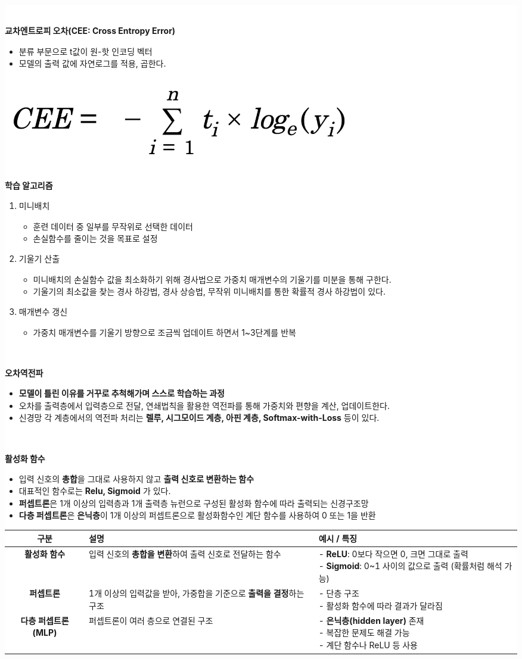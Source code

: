 <br>

**교차엔트로피 오차(CEE: Cross Entropy Error)**

- 분류 부문으로 t값이 원-핫 인코딩 벡터 
- 모델의 출력 값에 자연로그를 적용, 곱한다.

<img src="/assets/img/Cross-Entropy.png" width="70%">

<br>

**학습 알고리즘**

1. 미니배치
    - 훈련 데이터 중 일부를 무작위로 선택한 데이터
    - 손실함수를 줄이는 것을 목표로 설정

2. 기울기 산출
    - 미니배치의 손실함수 값을 최소화하기 위해 경사법으로 가중치 매개변수의 기울기를 미분을 통해 구한다.
    - 기울기의 최소값을 찾는 경사 하강법, 경사 상승법, 무작위 미니배치를 통한 확률적 경사 하강법이 있다.

3. 매개변수 갱신
    - 가중치 매개변수를 기울기 방향으로 조금씩 업데이트 하면서 1~3단계를 반복

<br>

**오차역전파**

- **모델이 틀린 이유를 거꾸로 추척해가며 스스로 학습하는 과정**
- 오차를 출력층에서 입력층으로 전달, 연쇄법칙을 활용한 역전파를 통해 가중치와 편향을 계산, 업데이트한다.
- 신경망 각 계층에서의 역전파 처리는 **렐루, 시그모이드 계층, 아핀 계층, Softmax-with-Loss** 등이 있다.

<br>

**활성화 함수**

- 입력 신호의 **총합**을 그대로 사용하지 않고 **출력 신호로 변환하는 함수**
- 대표적인 함수로는 **Relu, Sigmoid** 가 있다.
- **퍼셉트론**은 1개 이상의 입력층과 1개 출력층 뉴런으로 구성된 활성화 함수에 따라 출력되는 신경구조망
- **다층 퍼셉트론**은 **은닉층**이 1개 이상의 퍼셉트론으로 활성화함수인 계단 함수를 사용하여 0 또는 1을 반환

| 구분 | 설명 | 예시 / 특징 |
|:--:|:--|:--|
| **활성화 함수** | 입력 신호의 **총합을 변환**하여 출력 신호로 전달하는 함수 | - **ReLU**: 0보다 작으면 0, 크면 그대로 출력<br>- **Sigmoid**: 0~1 사이의 값으로 출력 (확률처럼 해석 가능) |
| **퍼셉트론** | 1개 이상의 입력값을 받아, 가중합을 기준으로 **출력을 결정**하는 구조 | - 단층 구조<br>- 활성화 함수에 따라 결과가 달라짐 |
| **다층 퍼셉트론 (MLP)** | 퍼셉트론이 여러 층으로 연결된 구조 | - **은닉층(hidden layer)** 존재<br>- 복잡한 문제도 해결 가능<br>- 계단 함수나 ReLU 등 사용 |
